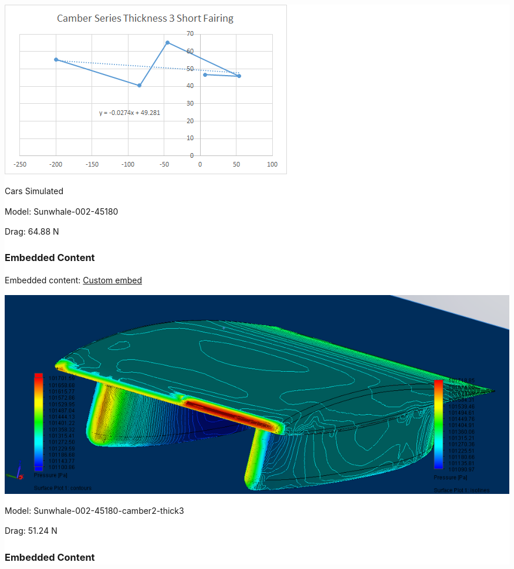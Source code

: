 ![](../../../../../assets/image_2355140f57.png)

Cars Simulated

Model: Sunwhale-002-45180

Drag: 64.88 N

### Embedded Content

Embedded content: [Custom embed]()

<iframe width="100%" height="400" src="" frameborder="0"></iframe>

![](../../../../../assets/image_468a8410c6.png)

Model: Sunwhale-002-45180-camber2-thick3

Drag: 51.24 N

### Embedded Content

